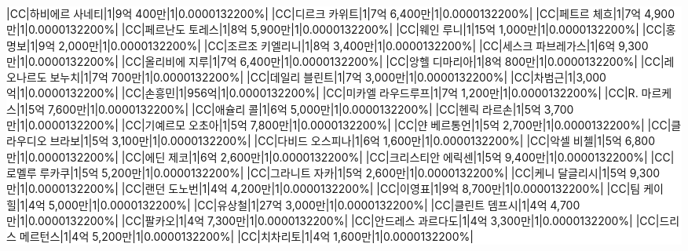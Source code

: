 |CC|하비에르 사네티|1|9억 400만|1|0.0000132200%|
|CC|디르크 카위트|1|7억 6,400만|1|0.0000132200%|
|CC|페트르 체흐|1|7억 4,900만|1|0.0000132200%|
|CC|페르난도 토레스|1|8억 5,900만|1|0.0000132200%|
|CC|웨인 루니|1|15억 1,000만|1|0.0000132200%|
|CC|홍명보|1|9억 2,000만|1|0.0000132200%|
|CC|조르조 키엘리니|1|8억 3,400만|1|0.0000132200%|
|CC|세스크 파브레가스|1|6억 9,300만|1|0.0000132200%|
|CC|올리비에 지루|1|7억 6,400만|1|0.0000132200%|
|CC|앙헬 디마리아|1|8억 800만|1|0.0000132200%|
|CC|레오나르도 보누치|1|7억 700만|1|0.0000132200%|
|CC|데일리 블린트|1|7억 3,000만|1|0.0000132200%|
|CC|차범근|1|3,000억|1|0.0000132200%|
|CC|손흥민|1|956억|1|0.0000132200%|
|CC|미카엘 라우드루프|1|7억 1,200만|1|0.0000132200%|
|CC|R. 마르케스|1|5억 7,600만|1|0.0000132200%|
|CC|애슐리 콜|1|6억 5,000만|1|0.0000132200%|
|CC|헨릭 라르손|1|5억 3,700만|1|0.0000132200%|
|CC|기예르모 오초아|1|5억 7,800만|1|0.0000132200%|
|CC|얀 베르통언|1|5억 2,700만|1|0.0000132200%|
|CC|클라우디오 브라보|1|5억 3,100만|1|0.0000132200%|
|CC|다비드 오스피나|1|6억 1,600만|1|0.0000132200%|
|CC|악셀 비첼|1|5억 6,800만|1|0.0000132200%|
|CC|에딘 제코|1|6억 2,600만|1|0.0000132200%|
|CC|크리스티안 에릭센|1|5억 9,400만|1|0.0000132200%|
|CC|로멜루 루카쿠|1|5억 5,200만|1|0.0000132200%|
|CC|그라니트 자카|1|5억 2,600만|1|0.0000132200%|
|CC|케니 달글리시|1|5억 9,300만|1|0.0000132200%|
|CC|랜던 도노번|1|4억 4,200만|1|0.0000132200%|
|CC|이영표|1|9억 8,700만|1|0.0000132200%|
|CC|팀 케이힐|1|4억 5,000만|1|0.0000132200%|
|CC|유상철|1|27억 3,000만|1|0.0000132200%|
|CC|클린트 뎀프시|1|4억 4,700만|1|0.0000132200%|
|CC|팔카오|1|4억 7,300만|1|0.0000132200%|
|CC|안드레스 과르다도|1|4억 3,300만|1|0.0000132200%|
|CC|드리스 메르턴스|1|4억 5,200만|1|0.0000132200%|
|CC|치차리토|1|4억 1,600만|1|0.0000132200%|